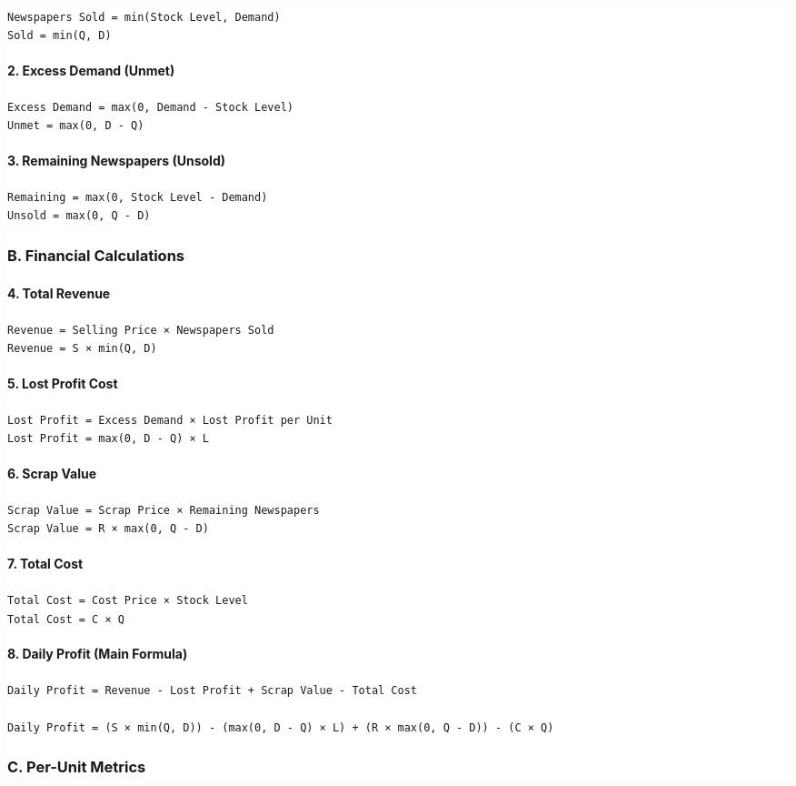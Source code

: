 ```
Newspapers Sold = min(Stock Level, Demand)
Sold = min(Q, D)
```

#### 2. Excess Demand (Unmet)

```
Excess Demand = max(0, Demand - Stock Level)
Unmet = max(0, D - Q)
```

#### 3. Remaining Newspapers (Unsold)

```
Remaining = max(0, Stock Level - Demand)
Unsold = max(0, Q - D)
```

### B. Financial Calculations

#### 4. Total Revenue

```
Revenue = Selling Price × Newspapers Sold
Revenue = S × min(Q, D)
```

#### 5. Lost Profit Cost

```
Lost Profit = Excess Demand × Lost Profit per Unit
Lost Profit = max(0, D - Q) × L
```

#### 6. Scrap Value

```
Scrap Value = Scrap Price × Remaining Newspapers
Scrap Value = R × max(0, Q - D)
```

#### 7. Total Cost

```
Total Cost = Cost Price × Stock Level
Total Cost = C × Q
```

#### 8. Daily Profit (Main Formula)

```
Daily Profit = Revenue - Lost Profit + Scrap Value - Total Cost

Daily Profit = (S × min(Q, D)) - (max(0, D - Q) × L) + (R × max(0, Q - D)) - (C × Q)
```

### C. Per-Unit Metrics

